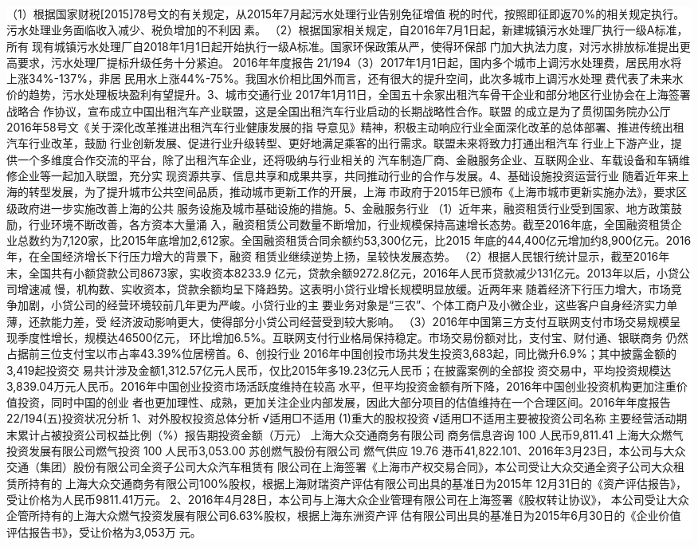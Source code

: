 （1）根据国家财税[2015]78号文的有关规定，从2015年7月起污水处理行业告别免征增值
税的时代，按照即征即返70%的相关规定执行。污水处理业务面临收入减少、税负增加的不利因
素。
（2）根据国家相关规定，自2016年7月1日起，新建城镇污水处理厂执行一级A标准，所有
现有城镇污水处理厂自2018年1月1日起开始执行一级A标准。国家环保政策从严，使得环保部
门加大执法力度，对污水排放标准提出更高要求，污水处理厂提标升级任务十分紧迫。
2016年年度报告
21/194（3）2017年1月1日起，国内多个城市上调污水处理费，居民用水将上涨34%-137%，非居
民用水上涨44%-75%。我国水价相比国外而言，还有很大的提升空间，此次多城市上调污水处理
费代表了未来水价的趋势，污水处理板块盈利有望提升。3、城市交通行业
2017年1月11日，全国五十余家出租汽车骨干企业和部分地区行业协会在上海签署战略合
作协议，宣布成立中国出租汽车产业联盟，这是全国出租汽车行业启动的长期战略性合作。联盟
的成立是为了贯彻国务院办公厅2016年58号文《关于深化改革推进出租汽车行业健康发展的指
导意见》精神，积极主动响应行业全面深化改革的总体部署、推进传统出租汽车行业改革，鼓励
行业创新发展、促进行业升级转型、更好地满足乘客的出行需求。联盟未来将致力打通出租汽车
行业上下游产业，提供一个多维度合作交流的平台，除了出租汽车企业，还将吸纳与行业相关的
汽车制造厂商、金融服务企业、互联网企业、车载设备和车辆维修企业等一起加入联盟，充分实
现资源共享、信息共享和成果共享，共同推动行业的合作与发展。4、基础设施投资运营行业
随着近年来上海的转型发展，为了提升城市公共空间品质，推动城市更新工作的开展，上海
市政府于2015年已颁布《上海市城市更新实施办法》，要求区级政府进一步实施改善上海的公共
服务设施及城市基础设施的措施。5、金融服务行业
（1）近年来，融资租赁行业受到国家、地方政策鼓励，行业环境不断改善，各方资本大量涌
入，融资租赁公司数量不断增加，行业规模保持高速增长态势。截至2016年底，全国融资租赁企
业总数约为7,120家，比2015年底增加2,612家。全国融资租赁合同余额约53,300亿元，比2015
年底的44,400亿元增加约8,900亿元。2016年，在全国经济增长下行压力增大的背景下，融资
租赁业继续逆势上扬，呈较快发展态势。
（2）根据人民银行统计显示，截至2016年末，全国共有小额贷款公司8673家，实收资本8233.9
亿元，贷款余额9272.8亿元，2016年人民币贷款减少131亿元。2013年以后，小贷公司增速减
慢，机构数、实收资本，贷款余额均呈下降趋势。这表明小贷行业增长规模明显放缓。近两年来
随着经济下行压力增大，市场竞争加剧，小贷公司的经营环境较前几年更为严峻。小贷行业的主
要业务对象是“三农”、个体工商户及小微企业，这些客户自身经济实力单薄，还款能力差，受
经济波动影响更大，使得部分小贷公司经营受到较大影响。
（3）2016年中国第三方支付互联网支付市场交易规模呈现季度性增长，规模达46500亿元，
环比增加6.5%。互联网支付行业格局保持稳定。市场交易份额对比，支付宝、财付通、银联商务
仍然占据前三位支付宝以市占率43.39%位居榜首。6、创投行业
2016年中国创投市场共发生投资3,683起，同比微升6.9%；其中披露金额的3,419起投资交
易共计涉及金额1,312.57亿元人民币，仅比2015年多19.23亿元人民币；在披露案例的全部投
资交易中，平均投资规模达3,839.04万元人民币。2016年中国创业投资市场活跃度维持在较高
水平，但平均投资金额有所下降，2016年中国创业投资机构更加注重价值投资，同时中国的创业
者也更加理性、成熟，更加关注企业内部发展，因此大部分项目的估值维持在一个合理区间。2016年年度报告
22/194(五)投资状况分析
1、对外股权投资总体分析
√适用□不适用
(1)重大的股权投资
√适用□不适用主要被投资公司名称
主要经营活动期末累计占被投资公司权益比例（%）报告期投资金额（万元）
上海大众交通商务有限公司
商务信息咨询
100
人民币9,811.41
上海大众燃气投资发展有限公司燃气投资
100
人民币3,053.00
苏创燃气股份有限公司
燃气供应
19.76
港币41,822.101、2016年3月23日，本公司与大众交通（集团）股份有限公司全资子公司大众汽车租赁有
限公司在上海签署《上海市产权交易合同》，本公司受让大众交通全资子公司大众租赁所持有的
上海大众交通商务有限公司100%股权，根据上海财瑞资产评估有限公司出具的基准日为2015年
12月31日的《资产评估报告》，受让价格为人民币9811.41万元。
2、2016年4月28日，本公司与上海大众企业管理有限公司在上海签署《股权转让协议》，
本公司受让大众企管所持有的上海大众燃气投资发展有限公司6.63%股权，根据上海东洲资产评
估有限公司出具的基准日为2015年6月30日的《企业价值评估报告书》，受让价格为3,053万
元。